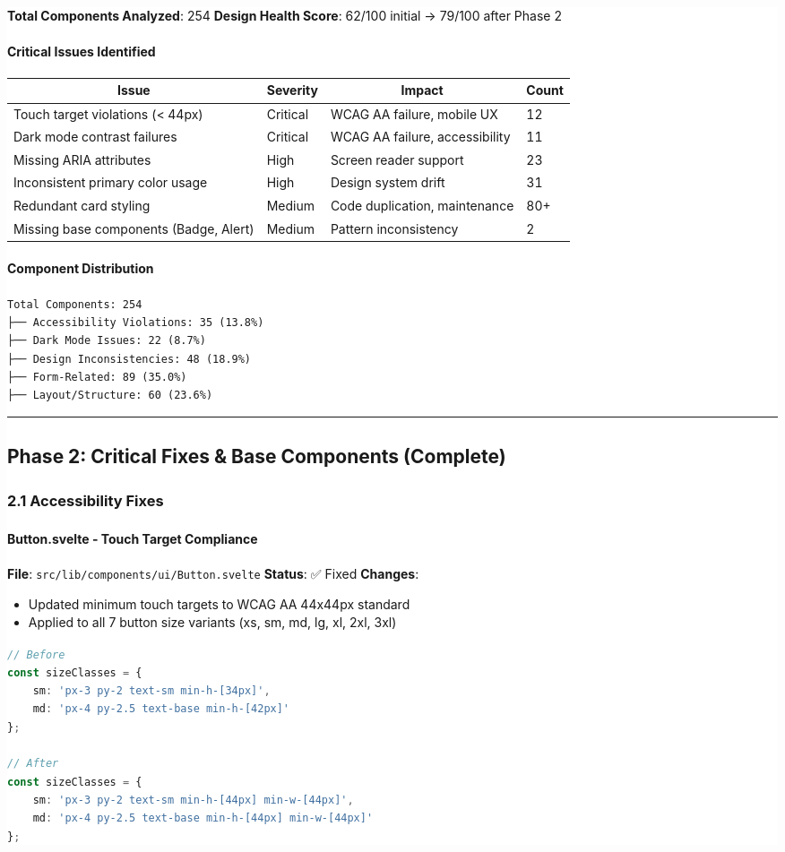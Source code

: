 **Total Components Analyzed**: 254
**Design Health Score**: 62/100 initial → 79/100 after Phase 2

#### Critical Issues Identified

| Issue                                  | Severity | Impact                         | Count |
| -------------------------------------- | -------- | ------------------------------ | ----- |
| Touch target violations (< 44px)       | Critical | WCAG AA failure, mobile UX     | 12    |
| Dark mode contrast failures            | Critical | WCAG AA failure, accessibility | 11    |
| Missing ARIA attributes                | High     | Screen reader support          | 23    |
| Inconsistent primary color usage       | High     | Design system drift            | 31    |
| Redundant card styling                 | Medium   | Code duplication, maintenance  | 80+   |
| Missing base components (Badge, Alert) | Medium   | Pattern inconsistency          | 2     |

#### Component Distribution

```
Total Components: 254
├── Accessibility Violations: 35 (13.8%)
├── Dark Mode Issues: 22 (8.7%)
├── Design Inconsistencies: 48 (18.9%)
├── Form-Related: 89 (35.0%)
├── Layout/Structure: 60 (23.6%)
```

---

## Phase 2: Critical Fixes & Base Components (Complete)

### 2.1 Accessibility Fixes

#### Button.svelte - Touch Target Compliance

**File**: `src/lib/components/ui/Button.svelte`
**Status**: ✅ Fixed
**Changes**:

- Updated minimum touch targets to WCAG AA 44x44px standard
- Applied to all 7 button size variants (xs, sm, md, lg, xl, 2xl, 3xl)

```typescript
// Before
const sizeClasses = {
	sm: 'px-3 py-2 text-sm min-h-[34px]',
	md: 'px-4 py-2.5 text-base min-h-[42px]'
};

// After
const sizeClasses = {
	sm: 'px-3 py-2 text-sm min-h-[44px] min-w-[44px]',
	md: 'px-4 py-2.5 text-base min-h-[44px] min-w-[44px]'
};
```
